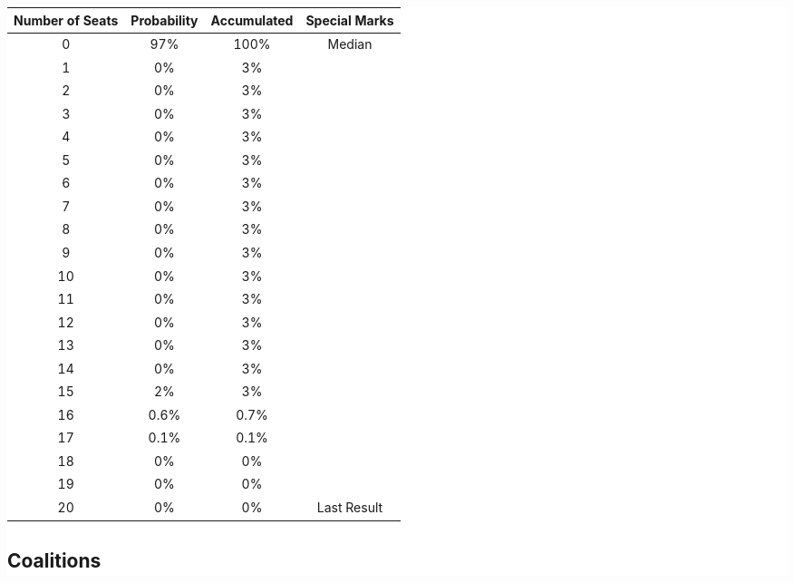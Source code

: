 | Number of Seats | Probability | Accumulated | Special Marks |
|:---------------:|:-----------:|:-----------:|:-------------:|
| 0 | 97% | 100% | Median |
| 1 | 0% | 3% |  |
| 2 | 0% | 3% |  |
| 3 | 0% | 3% |  |
| 4 | 0% | 3% |  |
| 5 | 0% | 3% |  |
| 6 | 0% | 3% |  |
| 7 | 0% | 3% |  |
| 8 | 0% | 3% |  |
| 9 | 0% | 3% |  |
| 10 | 0% | 3% |  |
| 11 | 0% | 3% |  |
| 12 | 0% | 3% |  |
| 13 | 0% | 3% |  |
| 14 | 0% | 3% |  |
| 15 | 2% | 3% |  |
| 16 | 0.6% | 0.7% |  |
| 17 | 0.1% | 0.1% |  |
| 18 | 0% | 0% |  |
| 19 | 0% | 0% |  |
| 20 | 0% | 0% | Last Result |


## Coalitions
